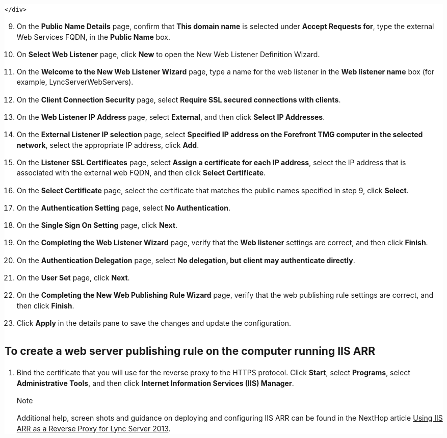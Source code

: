     
    </div>

9.  On the **Public Name Details** page, confirm that **This domain name** is selected under **Accept Requests for**, type the external Web Services FQDN, in the **Public Name** box.

10. On **Select Web Listener** page, click **New** to open the New Web Listener Definition Wizard.

11. On the **Welcome to the New Web Listener Wizard** page, type a name for the web listener in the **Web listener name** box (for example, LyncServerWebServers).

12. On the **Client Connection Security** page, select **Require SSL secured connections with clients**.

13. On the **Web Listener IP Address** page, select **External**, and then click **Select IP Addresses**.

14. On the **External Listener IP selection** page, select **Specified IP address on the Forefront TMG computer in the selected network**, select the appropriate IP address, click **Add**.

15. On the **Listener SSL Certificates** page, select **Assign a certificate for each IP address**, select the IP address that is associated with the external web FQDN, and then click **Select Certificate**.

16. On the **Select Certificate** page, select the certificate that matches the public names specified in step 9, click **Select**.

17. On the **Authentication Setting** page, select **No Authentication**.

18. On the **Single Sign On Setting** page, click **Next**.

19. On the **Completing the Web Listener Wizard** page, verify that the **Web listener** settings are correct, and then click **Finish**.

20. On the **Authentication Delegation** page, select **No delegation, but client may authenticate directly**.

21. On the **User Set** page, click **Next**.

22. On the **Completing the New Web Publishing Rule Wizard** page, verify that the web publishing rule settings are correct, and then click **Finish**.

23. Click **Apply** in the details pane to save the changes and update the configuration.

</div>

<div>

## To create a web server publishing rule on the computer running IIS ARR

1.  Bind the certificate that you will use for the reverse proxy to the HTTPS protocol. Click **Start**, select **Programs**, select **Administrative Tools**, and then click **Internet Information Services (IIS) Manager**.
    
    <div>
    

    > [!NOTE]  
    > Additional help, screen shots and guidance on deploying and configuring IIS ARR can be found in the NextHop article <A href="https://go.microsoft.com/fwlink/?linkid=293391">Using IIS ARR as a Reverse Proxy for Lync Server 2013</A>.
